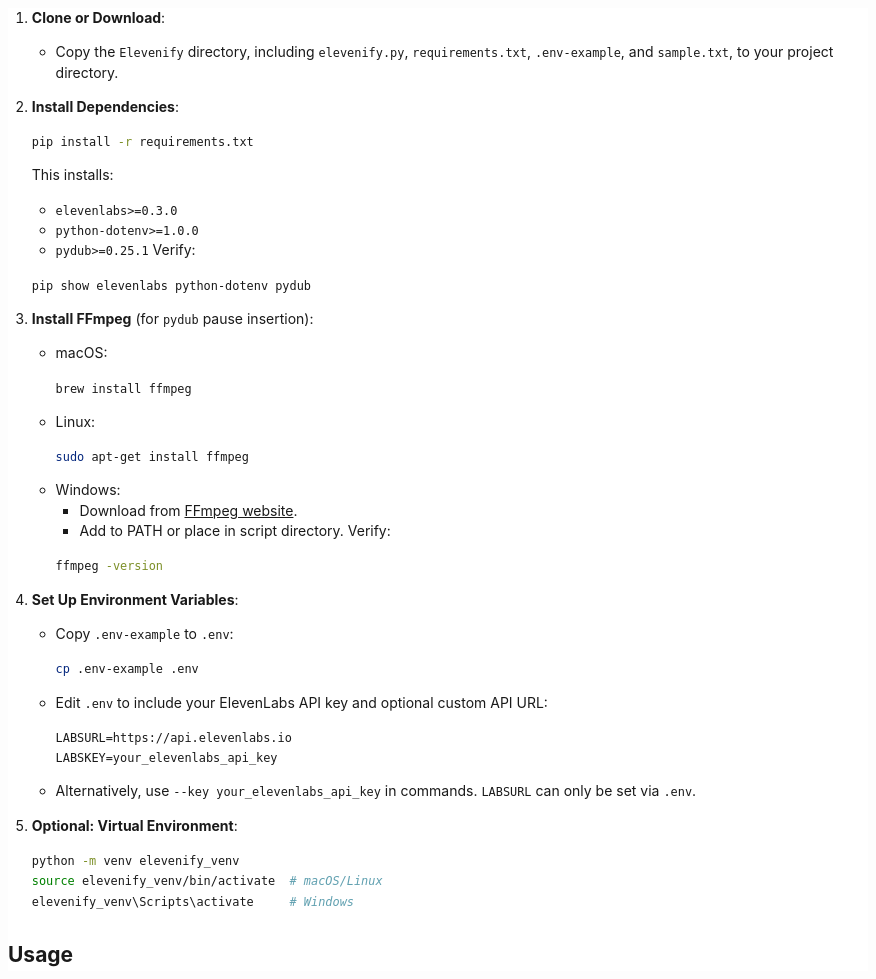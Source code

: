 1. **Clone or Download**:
   - Copy the `Elevenify` directory, including `elevenify.py`, `requirements.txt`, `.env-example`, and `sample.txt`, to your project directory.

2. **Install Dependencies**:
   ```bash
   pip install -r requirements.txt
   ```
   This installs:
   - `elevenlabs>=0.3.0`
   - `python-dotenv>=1.0.0`
   - `pydub>=0.25.1`
   Verify:
   ```bash
   pip show elevenlabs python-dotenv pydub
   ```

3. **Install FFmpeg** (for `pydub` pause insertion):
   - macOS:
     ```bash
     brew install ffmpeg
     ```
   - Linux:
     ```bash
     sudo apt-get install ffmpeg
     ```
   - Windows:
     - Download from [FFmpeg website](https://ffmpeg.org/download.html).
     - Add to PATH or place in script directory.
     Verify:
     ```bash
     ffmpeg -version
     ```

4. **Set Up Environment Variables**:
   - Copy `.env-example` to `.env`:
     ```bash
     cp .env-example .env
     ```
   - Edit `.env` to include your ElevenLabs API key and optional custom API URL:
     ```
     LABSURL=https://api.elevenlabs.io
     LABSKEY=your_elevenlabs_api_key
     ```
   - Alternatively, use `--key your_elevenlabs_api_key` in commands. `LABSURL` can only be set via `.env`.

5. **Optional: Virtual Environment**:
   ```bash
   python -m venv elevenify_venv
   source elevenify_venv/bin/activate  # macOS/Linux
   elevenify_venv\Scripts\activate     # Windows
   ```

## Usage
